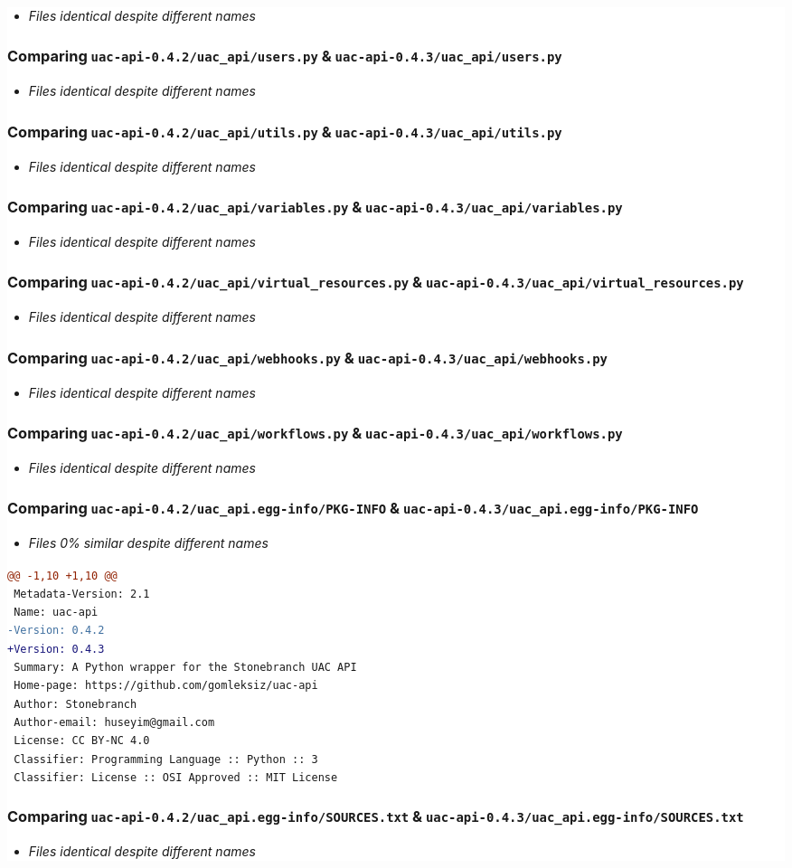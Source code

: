  * *Files identical despite different names*

### Comparing `uac-api-0.4.2/uac_api/users.py` & `uac-api-0.4.3/uac_api/users.py`

 * *Files identical despite different names*

### Comparing `uac-api-0.4.2/uac_api/utils.py` & `uac-api-0.4.3/uac_api/utils.py`

 * *Files identical despite different names*

### Comparing `uac-api-0.4.2/uac_api/variables.py` & `uac-api-0.4.3/uac_api/variables.py`

 * *Files identical despite different names*

### Comparing `uac-api-0.4.2/uac_api/virtual_resources.py` & `uac-api-0.4.3/uac_api/virtual_resources.py`

 * *Files identical despite different names*

### Comparing `uac-api-0.4.2/uac_api/webhooks.py` & `uac-api-0.4.3/uac_api/webhooks.py`

 * *Files identical despite different names*

### Comparing `uac-api-0.4.2/uac_api/workflows.py` & `uac-api-0.4.3/uac_api/workflows.py`

 * *Files identical despite different names*

### Comparing `uac-api-0.4.2/uac_api.egg-info/PKG-INFO` & `uac-api-0.4.3/uac_api.egg-info/PKG-INFO`

 * *Files 0% similar despite different names*

```diff
@@ -1,10 +1,10 @@
 Metadata-Version: 2.1
 Name: uac-api
-Version: 0.4.2
+Version: 0.4.3
 Summary: A Python wrapper for the Stonebranch UAC API
 Home-page: https://github.com/gomleksiz/uac-api
 Author: Stonebranch
 Author-email: huseyim@gmail.com
 License: CC BY-NC 4.0
 Classifier: Programming Language :: Python :: 3
 Classifier: License :: OSI Approved :: MIT License
```

### Comparing `uac-api-0.4.2/uac_api.egg-info/SOURCES.txt` & `uac-api-0.4.3/uac_api.egg-info/SOURCES.txt`

 * *Files identical despite different names*

